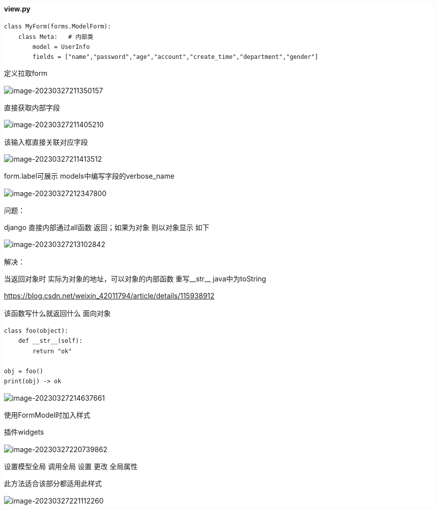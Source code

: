 

**view.py**

```
class MyForm(forms.ModelForm):
	class Meta:   # 内部类
		model = UserInfo
		fields = ["name","password","age","account","create_time","department","gender"]
```

定义拉取form



![image-20230327211350157](C:\Users\Asherboy\AppData\Roaming\Typora\typora-user-images\image-20230327211350157.png)



直接获取内部字段

![image-20230327211405210](C:\Users\Asherboy\AppData\Roaming\Typora\typora-user-images\image-20230327211405210.png)



该输入框直接关联对应字段

![image-20230327211413512](C:\Users\Asherboy\AppData\Roaming\Typora\typora-user-images\image-20230327211413512.png)

form.label可展示 models中编写字段的verbose_name

![image-20230327212347800](C:\Users\Asherboy\AppData\Roaming\Typora\typora-user-images\image-20230327212347800.png)

问题：

django 直接内部通过all函数 返回；如果为对象 则以对象显示 如下

![image-20230327213102842](C:\Users\Asherboy\AppData\Roaming\Typora\typora-user-images\image-20230327213102842.png)

解决：

当返回对象时 实际为对象的地址，可以对象的内部函数 重写__str__  java中为toString

https://blog.csdn.net/weixin_42011794/article/details/115938912

该函数写什么就返回什么  面向对象

```
class foo(object):
	def __str__(self):
		return "ok"

obj = foo()
print(obj) -> ok
```

![image-20230327214637661](C:\Users\Asherboy\AppData\Roaming\Typora\typora-user-images\image-20230327214637661.png)



使用FormModel时加入样式

插件widgets

![image-20230327220739862](C:\Users\Asherboy\AppData\Roaming\Typora\typora-user-images\image-20230327220739862.png)



设置模型全局  调用全局 设置 更改 全局属性

此方法适合该部分都适用此样式

![image-20230327221112260](C:\Users\Asherboy\AppData\Roaming\Typora\typora-user-images\image-20230327221112260.png)
